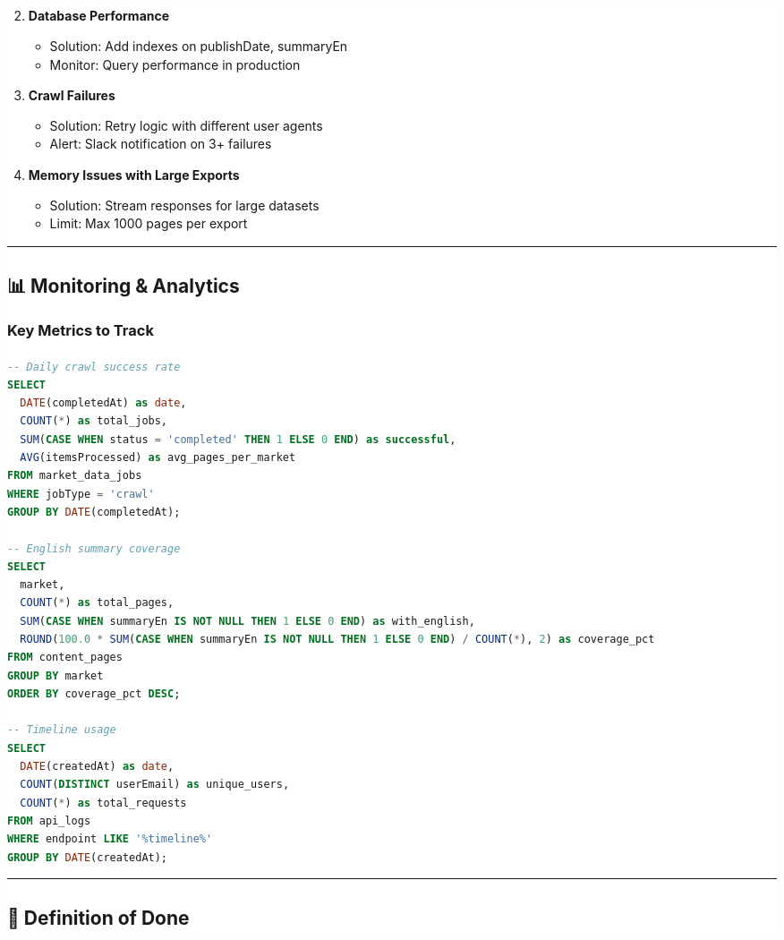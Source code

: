 2. **Database Performance**
   - Solution: Add indexes on publishDate, summaryEn
   - Monitor: Query performance in production

3. **Crawl Failures**
   - Solution: Retry logic with different user agents
   - Alert: Slack notification on 3+ failures

4. **Memory Issues with Large Exports**
   - Solution: Stream responses for large datasets
   - Limit: Max 1000 pages per export

---

## 📊 Monitoring & Analytics

### Key Metrics to Track
```sql
-- Daily crawl success rate
SELECT 
  DATE(completedAt) as date,
  COUNT(*) as total_jobs,
  SUM(CASE WHEN status = 'completed' THEN 1 ELSE 0 END) as successful,
  AVG(itemsProcessed) as avg_pages_per_market
FROM market_data_jobs
WHERE jobType = 'crawl'
GROUP BY DATE(completedAt);

-- English summary coverage
SELECT 
  market,
  COUNT(*) as total_pages,
  SUM(CASE WHEN summaryEn IS NOT NULL THEN 1 ELSE 0 END) as with_english,
  ROUND(100.0 * SUM(CASE WHEN summaryEn IS NOT NULL THEN 1 ELSE 0 END) / COUNT(*), 2) as coverage_pct
FROM content_pages
GROUP BY market
ORDER BY coverage_pct DESC;

-- Timeline usage
SELECT 
  DATE(createdAt) as date,
  COUNT(DISTINCT userEmail) as unique_users,
  COUNT(*) as total_requests
FROM api_logs
WHERE endpoint LIKE '%timeline%'
GROUP BY DATE(createdAt);
```

---

## 🎯 Definition of Done

